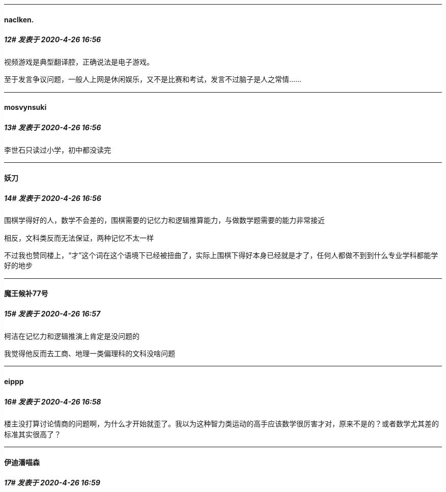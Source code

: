 
-----

####  naclken.  
##### 12#       发表于 2020-4-26 16:56


视频游戏是典型翻译腔，正确说法是电子游戏。

至于发言争议问题，一般人上网是休闲娱乐，又不是比赛和考试，发言不过脑子是人之常情……


-----

####  mosvynsuki  
##### 13#       发表于 2020-4-26 16:56


李世石只读过小学，初中都没读完


-----

####  妖刀  
##### 14#       发表于 2020-4-26 16:56


围棋学得好的人，数学不会差的，围棋需要的记忆力和逻辑推算能力，与做数学题需要的能力非常接近


相反，文科类反而无法保证，两种记忆不太一样


不过我也赞同楼上，“才”这个词在这个语境下已经被扭曲了，实际上围棋下得好本身已经就是才了，任何人都做不到到什么专业学科都能学好的地步


-----

####  魔王候补77号  
##### 15#       发表于 2020-4-26 16:57


柯洁在记忆力和逻辑推演上肯定是没问题的


我觉得他反而去工商、地理一类偏理科的文科没啥问题


-----

####  eippp  
##### 16#       发表于 2020-4-26 16:58


楼主没打算讨论情商的问题啊，为什么才开始就歪了。我以为这种智力类运动的高手应该数学很厉害才对，原来不是的？或者数学尤其差的标准其实很高了？


-----

####  伊迪潘喵森  
##### 17#       发表于 2020-4-26 16:59

